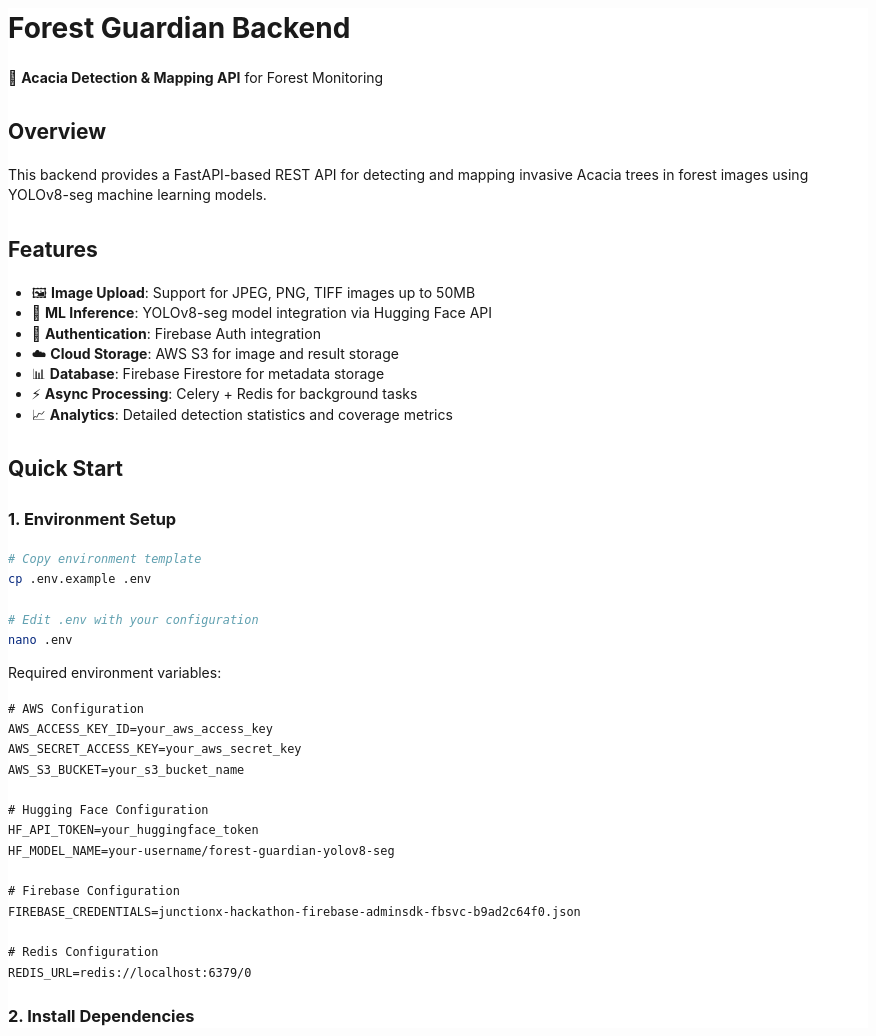 # Forest Guardian Backend

🌲 **Acacia Detection & Mapping API** for Forest Monitoring

## Overview

This backend provides a FastAPI-based REST API for detecting and mapping invasive Acacia trees in forest images using YOLOv8-seg machine learning models.

## Features

- 🖼️ **Image Upload**: Support for JPEG, PNG, TIFF images up to 50MB
- 🤖 **ML Inference**: YOLOv8-seg model integration via Hugging Face API
- 🔐 **Authentication**: Firebase Auth integration
- ☁️ **Cloud Storage**: AWS S3 for image and result storage
- 📊 **Database**: Firebase Firestore for metadata storage
- ⚡ **Async Processing**: Celery + Redis for background tasks
- 📈 **Analytics**: Detailed detection statistics and coverage metrics

## Quick Start

### 1. Environment Setup

```bash
# Copy environment template
cp .env.example .env

# Edit .env with your configuration
nano .env
```

Required environment variables:
```env
# AWS Configuration
AWS_ACCESS_KEY_ID=your_aws_access_key
AWS_SECRET_ACCESS_KEY=your_aws_secret_key
AWS_S3_BUCKET=your_s3_bucket_name

# Hugging Face Configuration
HF_API_TOKEN=your_huggingface_token
HF_MODEL_NAME=your-username/forest-guardian-yolov8-seg

# Firebase Configuration
FIREBASE_CREDENTIALS=junctionx-hackathon-firebase-adminsdk-fbsvc-b9ad2c64f0.json

# Redis Configuration
REDIS_URL=redis://localhost:6379/0
```

### 2. Install Dependencies
